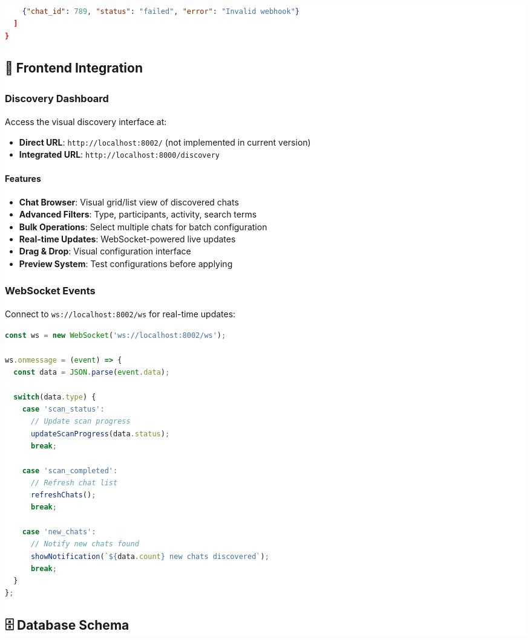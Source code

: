 ```json
    {"chat_id": 789, "status": "failed", "error": "Invalid webhook"}
  ]
}
```

## 🎨 Frontend Integration

### Discovery Dashboard

Access the visual discovery interface at:
- **Direct URL**: `http://localhost:8002/` (not implemented in current version)
- **Integrated URL**: `http://localhost:8000/discovery`

#### Features
- **Chat Browser**: Visual grid/list view of discovered chats
- **Advanced Filters**: Type, participants, activity, search terms
- **Bulk Operations**: Select multiple chats for batch configuration
- **Real-time Updates**: WebSocket-powered live updates
- **Drag & Drop**: Visual configuration interface
- **Preview System**: Test configurations before applying

### WebSocket Events

Connect to `ws://localhost:8002/ws` for real-time updates:

```javascript
const ws = new WebSocket('ws://localhost:8002/ws');

ws.onmessage = (event) => {
  const data = JSON.parse(event.data);
  
  switch(data.type) {
    case 'scan_status':
      // Update scan progress
      updateScanProgress(data.status);
      break;
      
    case 'scan_completed':
      // Refresh chat list
      refreshChats();
      break;
      
    case 'new_chats':
      // Notify new chats found
      showNotification(`${data.count} new chats discovered`);
      break;
  }
};
```

## 🗄️ Database Schema
